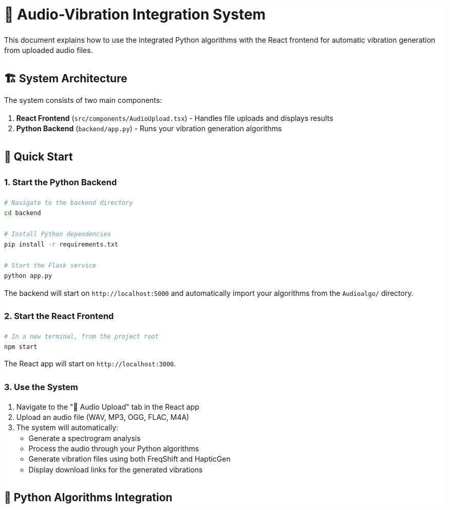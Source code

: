 # 🎵 Audio-Vibration Integration System

This document explains how to use the integrated Python algorithms with the React frontend for automatic vibration generation from uploaded audio files.

## 🏗️ System Architecture

The system consists of two main components:

1. **React Frontend** (`src/components/AudioUpload.tsx`) - Handles file uploads and displays results
2. **Python Backend** (`backend/app.py`) - Runs your vibration generation algorithms

## 🚀 Quick Start

### 1. Start the Python Backend

```bash
# Navigate to the backend directory
cd backend

# Install Python dependencies
pip install -r requirements.txt

# Start the Flask service
python app.py
```

The backend will start on `http://localhost:5000` and automatically import your algorithms from the `Audioalgo/` directory.

### 2. Start the React Frontend

```bash
# In a new terminal, from the project root
npm start
```

The React app will start on `http://localhost:3000`.

### 3. Use the System

1. Navigate to the "🎵 Audio Upload" tab in the React app
2. Upload an audio file (WAV, MP3, OGG, FLAC, M4A)
3. The system will automatically:
   - Generate a spectrogram analysis
   - Process the audio through your Python algorithms
   - Generate vibration files using both FreqShift and HapticGen
   - Display download links for the generated vibrations

## 🔧 Python Algorithms Integration
